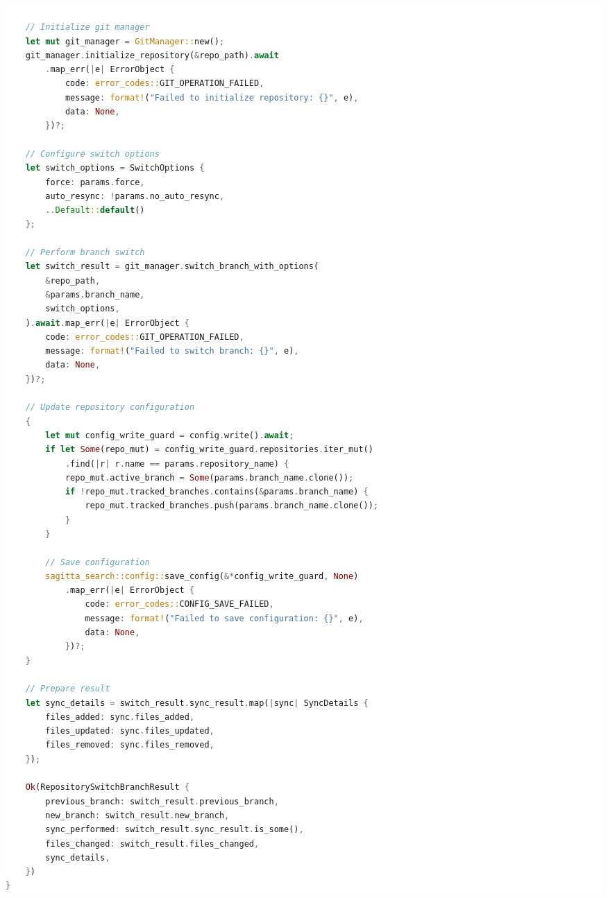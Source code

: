```rust
    
    // Initialize git manager
    let mut git_manager = GitManager::new();
    git_manager.initialize_repository(&repo_path).await
        .map_err(|e| ErrorObject {
            code: error_codes::GIT_OPERATION_FAILED,
            message: format!("Failed to initialize repository: {}", e),
            data: None,
        })?;
    
    // Configure switch options
    let switch_options = SwitchOptions {
        force: params.force,
        auto_resync: !params.no_auto_resync,
        ..Default::default()
    };
    
    // Perform branch switch
    let switch_result = git_manager.switch_branch_with_options(
        &repo_path,
        &params.branch_name,
        switch_options,
    ).await.map_err(|e| ErrorObject {
        code: error_codes::GIT_OPERATION_FAILED,
        message: format!("Failed to switch branch: {}", e),
        data: None,
    })?;
    
    // Update repository configuration
    {
        let mut config_write_guard = config.write().await;
        if let Some(repo_mut) = config_write_guard.repositories.iter_mut()
            .find(|r| r.name == params.repository_name) {
            repo_mut.active_branch = Some(params.branch_name.clone());
            if !repo_mut.tracked_branches.contains(&params.branch_name) {
                repo_mut.tracked_branches.push(params.branch_name.clone());
            }
        }
        
        // Save configuration
        sagitta_search::config::save_config(&*config_write_guard, None)
            .map_err(|e| ErrorObject {
                code: error_codes::CONFIG_SAVE_FAILED,
                message: format!("Failed to save configuration: {}", e),
                data: None,
            })?;
    }
    
    // Prepare result
    let sync_details = switch_result.sync_result.map(|sync| SyncDetails {
        files_added: sync.files_added,
        files_updated: sync.files_updated,
        files_removed: sync.files_removed,
    });
    
    Ok(RepositorySwitchBranchResult {
        previous_branch: switch_result.previous_branch,
        new_branch: switch_result.new_branch,
        sync_performed: switch_result.sync_result.is_some(),
        files_changed: switch_result.files_changed,
        sync_details,
    })
}
```